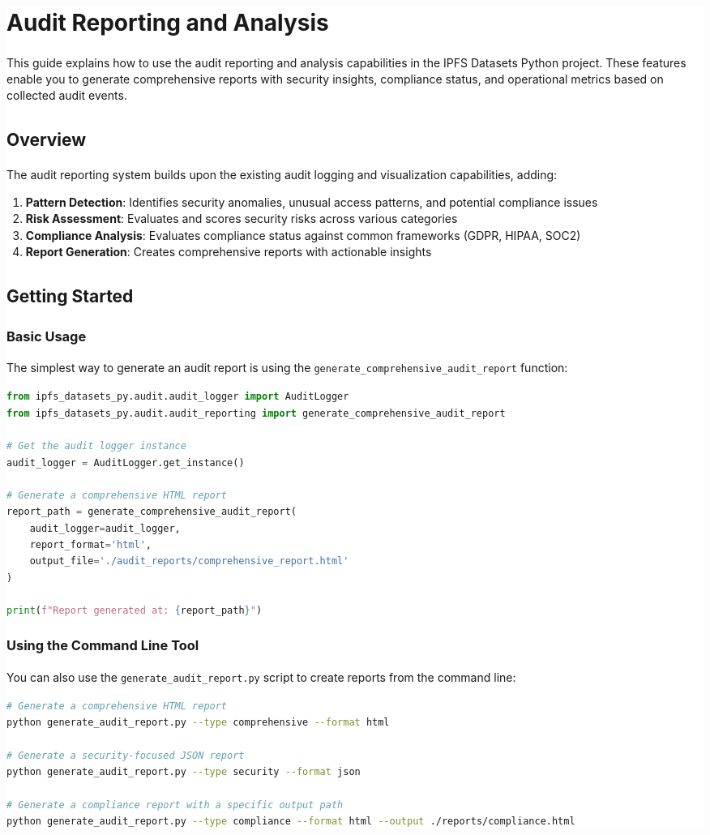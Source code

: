 # Audit Reporting and Analysis

This guide explains how to use the audit reporting and analysis capabilities in the IPFS Datasets Python project. These features enable you to generate comprehensive reports with security insights, compliance status, and operational metrics based on collected audit events.

## Overview

The audit reporting system builds upon the existing audit logging and visualization capabilities, adding:

1. **Pattern Detection**: Identifies security anomalies, unusual access patterns, and potential compliance issues
2. **Risk Assessment**: Evaluates and scores security risks across various categories
3. **Compliance Analysis**: Evaluates compliance status against common frameworks (GDPR, HIPAA, SOC2)
4. **Report Generation**: Creates comprehensive reports with actionable insights

## Getting Started

### Basic Usage

The simplest way to generate an audit report is using the `generate_comprehensive_audit_report` function:

```python
from ipfs_datasets_py.audit.audit_logger import AuditLogger
from ipfs_datasets_py.audit.audit_reporting import generate_comprehensive_audit_report

# Get the audit logger instance
audit_logger = AuditLogger.get_instance()

# Generate a comprehensive HTML report
report_path = generate_comprehensive_audit_report(
    audit_logger=audit_logger,
    report_format='html',
    output_file='./audit_reports/comprehensive_report.html'
)

print(f"Report generated at: {report_path}")
```

### Using the Command Line Tool

You can also use the `generate_audit_report.py` script to create reports from the command line:

```bash
# Generate a comprehensive HTML report
python generate_audit_report.py --type comprehensive --format html

# Generate a security-focused JSON report
python generate_audit_report.py --type security --format json

# Generate a compliance report with a specific output path
python generate_audit_report.py --type compliance --format html --output ./reports/compliance.html
```
